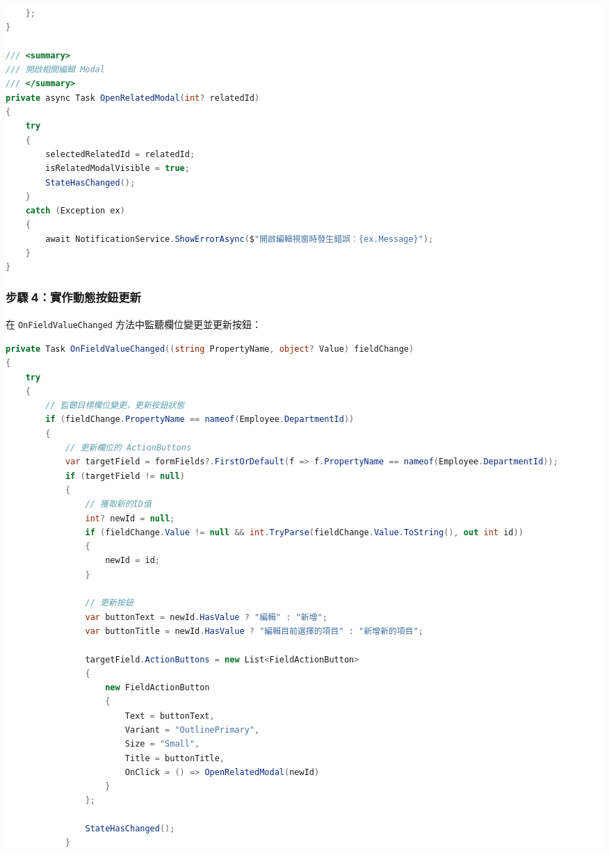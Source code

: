 ```csharp
    };
}

/// <summary>
/// 開啟相關編輯 Modal
/// </summary>
private async Task OpenRelatedModal(int? relatedId)
{
    try
    {
        selectedRelatedId = relatedId;
        isRelatedModalVisible = true;
        StateHasChanged();
    }
    catch (Exception ex)
    {
        await NotificationService.ShowErrorAsync($"開啟編輯視窗時發生錯誤：{ex.Message}");
    }
}
```

### 步驟 4：實作動態按鈕更新

在 `OnFieldValueChanged` 方法中監聽欄位變更並更新按鈕：

```csharp
private Task OnFieldValueChanged((string PropertyName, object? Value) fieldChange)
{
    try
    {
        // 監聽目標欄位變更，更新按鈕狀態
        if (fieldChange.PropertyName == nameof(Employee.DepartmentId))
        {
            // 更新欄位的 ActionButtons
            var targetField = formFields?.FirstOrDefault(f => f.PropertyName == nameof(Employee.DepartmentId));
            if (targetField != null)
            {
                // 獲取新的ID值
                int? newId = null;
                if (fieldChange.Value != null && int.TryParse(fieldChange.Value.ToString(), out int id))
                {
                    newId = id;
                }
                
                // 更新按鈕
                var buttonText = newId.HasValue ? "編輯" : "新增";
                var buttonTitle = newId.HasValue ? "編輯目前選擇的項目" : "新增新的項目";
                
                targetField.ActionButtons = new List<FieldActionButton>
                {
                    new FieldActionButton
                    {
                        Text = buttonText,
                        Variant = "OutlinePrimary",
                        Size = "Small",
                        Title = buttonTitle,
                        OnClick = () => OpenRelatedModal(newId)
                    }
                };
                
                StateHasChanged();
            }
```